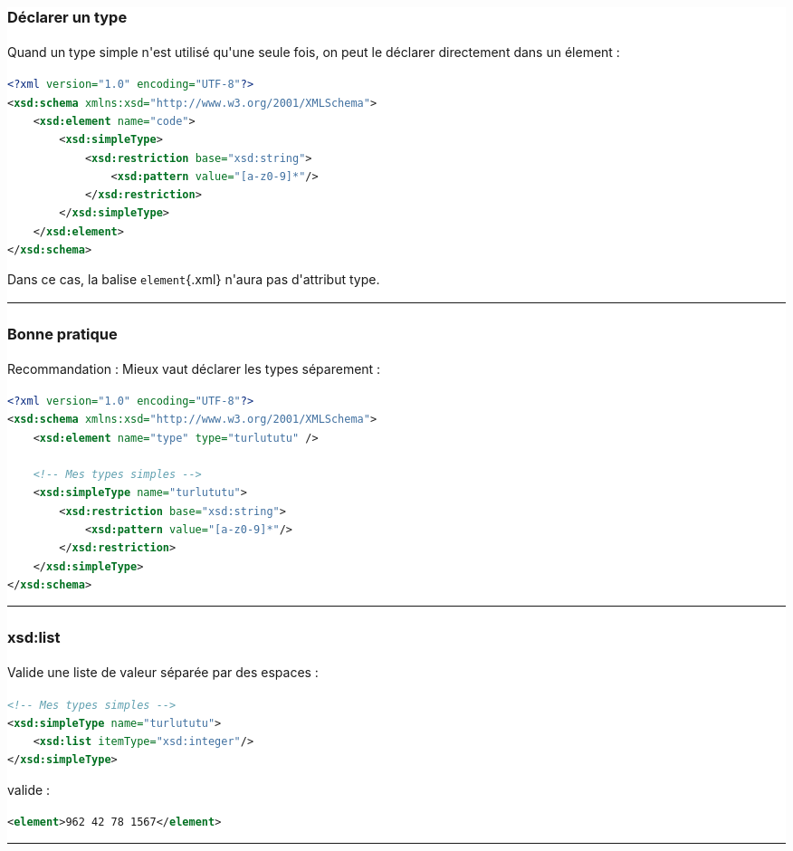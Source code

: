
### Déclarer un type

Quand un type simple n'est utilisé qu'une seule fois, on peut le déclarer directement dans un élement : 

```xml
<?xml version="1.0" encoding="UTF-8"?>
<xsd:schema xmlns:xsd="http://www.w3.org/2001/XMLSchema">
	<xsd:element name="code">
		<xsd:simpleType>
			<xsd:restriction base="xsd:string">
				<xsd:pattern value="[a-z0-9]*"/>
			</xsd:restriction>
		</xsd:simpleType>
	</xsd:element>
</xsd:schema>
```

Dans ce cas, la balise `element`{.xml} n'aura pas d'attribut type.

---

### Bonne pratique

Recommandation : Mieux vaut déclarer les types séparement : 

```xml
<?xml version="1.0" encoding="UTF-8"?>
<xsd:schema xmlns:xsd="http://www.w3.org/2001/XMLSchema">
	<xsd:element name="type" type="turlututu" />

	<!-- Mes types simples -->
	<xsd:simpleType name="turlututu">
		<xsd:restriction base="xsd:string">
			<xsd:pattern value="[a-z0-9]*"/>
		</xsd:restriction>
	</xsd:simpleType>
</xsd:schema>
```

---

### xsd:list

Valide une liste de valeur séparée par des espaces : 

```xml
<!-- Mes types simples -->
<xsd:simpleType name="turlututu">
	<xsd:list itemType="xsd:integer"/>
</xsd:simpleType>
```

valide : 
```xml
<element>962 42 78 1567</element>
```

---